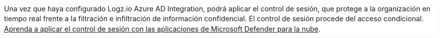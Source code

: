 Una vez que haya configurado Logz.io Azure AD Integration, podrá aplicar el control de sesión, que protege a la organización en tiempo real frente a la filtración e infiltración de información confidencial. El control de sesión procede del acceso condicional. [Aprenda a aplicar el control de sesión con las aplicaciones de Microsoft Defender para la nube](/cloud-app-security/proxy-deployment-aad).
